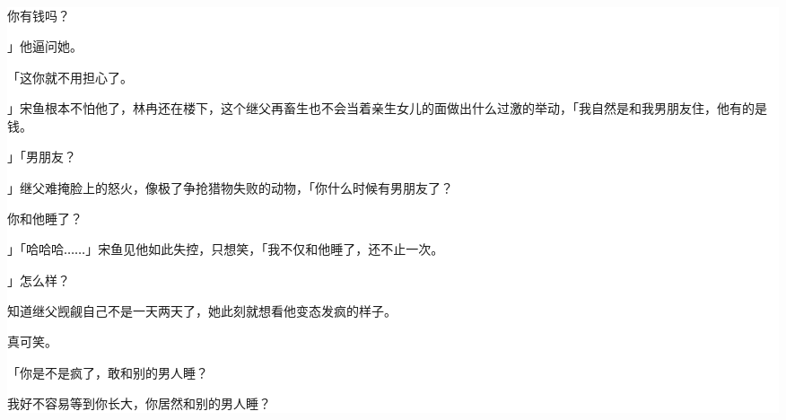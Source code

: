 你有钱吗？

」他逼问她。

「这你就不用担心了。

」宋鱼根本不怕他了，林冉还在楼下，这个继父再畜生也不会当着亲生女儿的面做出什么过激的举动，「我自然是和我男朋友住，他有的是钱。

」「男朋友？

」继父难掩脸上的怒火，像极了争抢猎物失败的动物，「你什么时候有男朋友了？

你和他睡了？

」「哈哈哈……」宋鱼见他如此失控，只想笑，「我不仅和他睡了，还不止一次。

」怎么样？

知道继父觊觎自己不是一天两天了，她此刻就想看他变态发疯的样子。

真可笑。

「你是不是疯了，敢和别的男人睡？

我好不容易等到你长大，你居然和别的男人睡？

